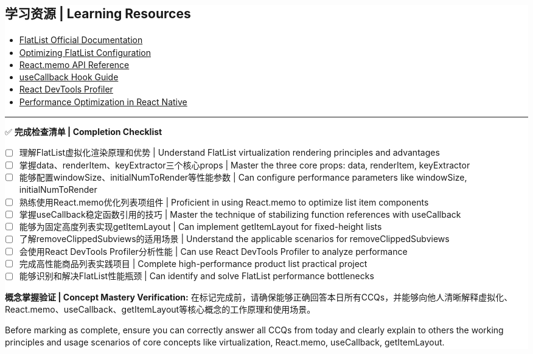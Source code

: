 ## 学习资源 | Learning Resources
- [FlatList Official Documentation](https://reactnative.dev/docs/flatlist)
- [Optimizing FlatList Configuration](https://reactnative.dev/docs/optimizing-flatlist-configuration)
- [React.memo API Reference](https://react.dev/reference/react/memo)
- [useCallback Hook Guide](https://react.dev/reference/react/useCallback)
- [React DevTools Profiler](https://react.dev/learn/react-developer-tools)
- [Performance Optimization in React Native](https://reactnative.dev/docs/performance)

---

✅ **完成检查清单 | Completion Checklist**
- [ ] 理解FlatList虚拟化渲染原理和优势 | Understand FlatList virtualization rendering principles and advantages
- [ ] 掌握data、renderItem、keyExtractor三个核心props | Master the three core props: data, renderItem, keyExtractor
- [ ] 能够配置windowSize、initialNumToRender等性能参数 | Can configure performance parameters like windowSize, initialNumToRender
- [ ] 熟练使用React.memo优化列表项组件 | Proficient in using React.memo to optimize list item components
- [ ] 掌握useCallback稳定函数引用的技巧 | Master the technique of stabilizing function references with useCallback
- [ ] 能够为固定高度列表实现getItemLayout | Can implement getItemLayout for fixed-height lists
- [ ] 了解removeClippedSubviews的适用场景 | Understand the applicable scenarios for removeClippedSubviews
- [ ] 会使用React DevTools Profiler分析性能 | Can use React DevTools Profiler to analyze performance
- [ ] 完成高性能商品列表实践项目 | Complete high-performance product list practical project
- [ ] 能够识别和解决FlatList性能瓶颈 | Can identify and solve FlatList performance bottlenecks

**概念掌握验证 | Concept Mastery Verification:**
在标记完成前，请确保能够正确回答本日所有CCQs，并能够向他人清晰解释虚拟化、React.memo、useCallback、getItemLayout等核心概念的工作原理和使用场景。

Before marking as complete, ensure you can correctly answer all CCQs from today and clearly explain to others the working principles and usage scenarios of core concepts like virtualization, React.memo, useCallback, getItemLayout.
